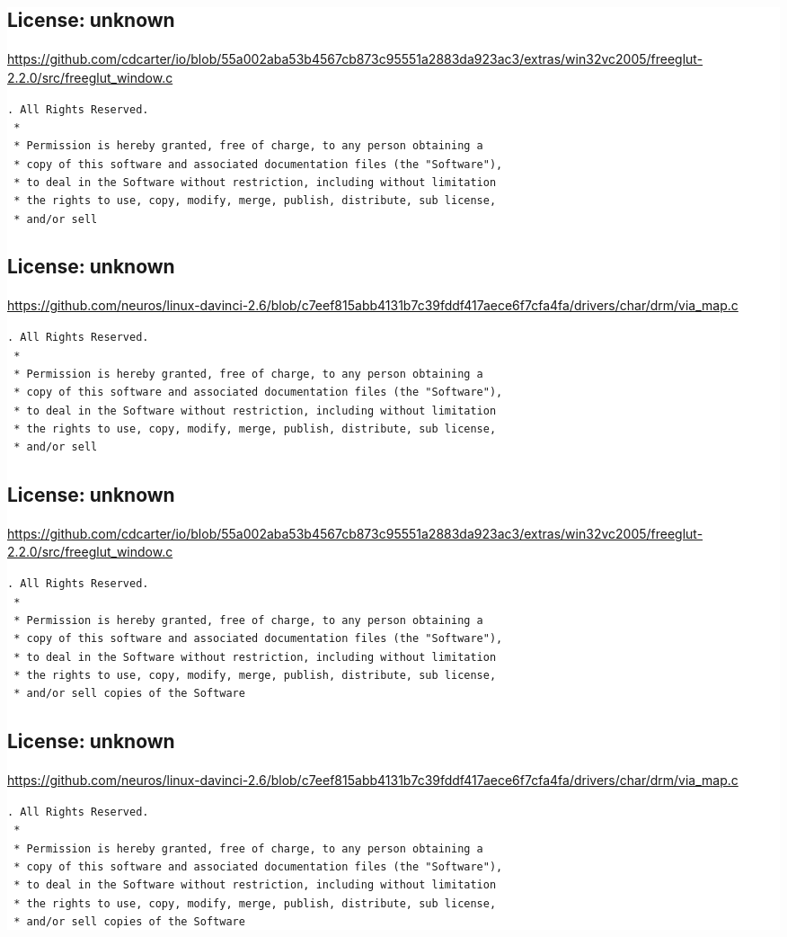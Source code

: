 
## License: unknown
https://github.com/cdcarter/io/blob/55a002aba53b4567cb873c95551a2883da923ac3/extras/win32vc2005/freeglut-2.2.0/src/freeglut_window.c

```
. All Rights Reserved.
 *
 * Permission is hereby granted, free of charge, to any person obtaining a
 * copy of this software and associated documentation files (the "Software"),
 * to deal in the Software without restriction, including without limitation
 * the rights to use, copy, modify, merge, publish, distribute, sub license,
 * and/or sell
```


## License: unknown
https://github.com/neuros/linux-davinci-2.6/blob/c7eef815abb4131b7c39fddf417aece6f7cfa4fa/drivers/char/drm/via_map.c

```
. All Rights Reserved.
 *
 * Permission is hereby granted, free of charge, to any person obtaining a
 * copy of this software and associated documentation files (the "Software"),
 * to deal in the Software without restriction, including without limitation
 * the rights to use, copy, modify, merge, publish, distribute, sub license,
 * and/or sell
```


## License: unknown
https://github.com/cdcarter/io/blob/55a002aba53b4567cb873c95551a2883da923ac3/extras/win32vc2005/freeglut-2.2.0/src/freeglut_window.c

```
. All Rights Reserved.
 *
 * Permission is hereby granted, free of charge, to any person obtaining a
 * copy of this software and associated documentation files (the "Software"),
 * to deal in the Software without restriction, including without limitation
 * the rights to use, copy, modify, merge, publish, distribute, sub license,
 * and/or sell copies of the Software
```


## License: unknown
https://github.com/neuros/linux-davinci-2.6/blob/c7eef815abb4131b7c39fddf417aece6f7cfa4fa/drivers/char/drm/via_map.c

```
. All Rights Reserved.
 *
 * Permission is hereby granted, free of charge, to any person obtaining a
 * copy of this software and associated documentation files (the "Software"),
 * to deal in the Software without restriction, including without limitation
 * the rights to use, copy, modify, merge, publish, distribute, sub license,
 * and/or sell copies of the Software
```
